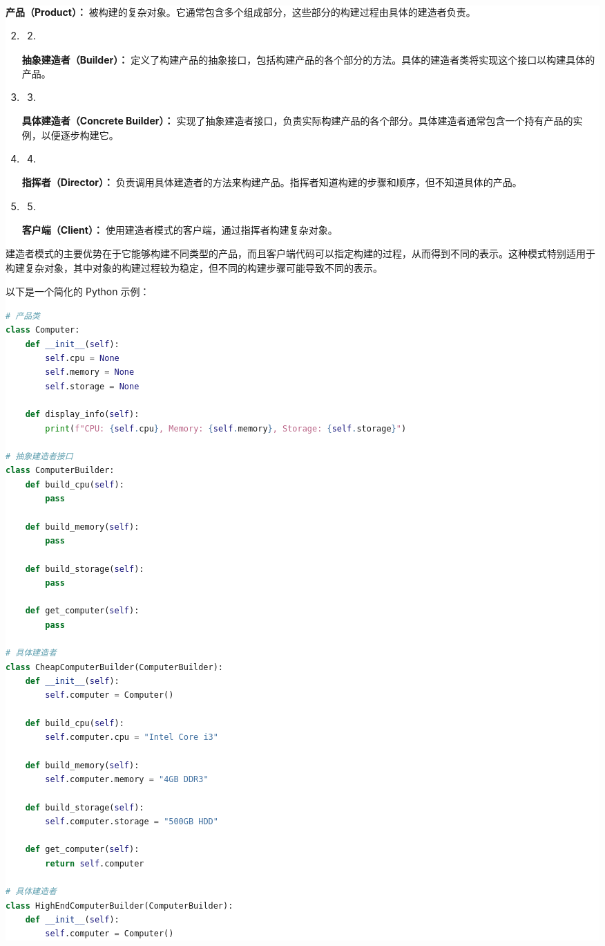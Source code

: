    **产品（Product）：** 被构建的复杂对象。它通常包含多个组成部分，这些部分的构建过程由具体的建造者负责。

2. 2.

   **抽象建造者（Builder）：** 定义了构建产品的抽象接口，包括构建产品的各个部分的方法。具体的建造者类将实现这个接口以构建具体的产品。

3. 3.

   **具体建造者（Concrete Builder）：** 实现了抽象建造者接口，负责实际构建产品的各个部分。具体建造者通常包含一个持有产品的实例，以便逐步构建它。

4. 4.

   **指挥者（Director）：** 负责调用具体建造者的方法来构建产品。指挥者知道构建的步骤和顺序，但不知道具体的产品。

5. 5.

   **客户端（Client）：** 使用建造者模式的客户端，通过指挥者构建复杂对象。

建造者模式的主要优势在于它能够构建不同类型的产品，而且客户端代码可以指定构建的过程，从而得到不同的表示。这种模式特别适用于构建复杂对象，其中对象的构建过程较为稳定，但不同的构建步骤可能导致不同的表示。

以下是一个简化的 Python 示例：

```python
# 产品类
class Computer:
    def __init__(self):
        self.cpu = None
        self.memory = None
        self.storage = None

    def display_info(self):
        print(f"CPU: {self.cpu}, Memory: {self.memory}, Storage: {self.storage}")

# 抽象建造者接口
class ComputerBuilder:
    def build_cpu(self):
        pass

    def build_memory(self):
        pass

    def build_storage(self):
        pass

    def get_computer(self):
        pass

# 具体建造者
class CheapComputerBuilder(ComputerBuilder):
    def __init__(self):
        self.computer = Computer()

    def build_cpu(self):
        self.computer.cpu = "Intel Core i3"

    def build_memory(self):
        self.computer.memory = "4GB DDR3"

    def build_storage(self):
        self.computer.storage = "500GB HDD"

    def get_computer(self):
        return self.computer

# 具体建造者
class HighEndComputerBuilder(ComputerBuilder):
    def __init__(self):
        self.computer = Computer()
```